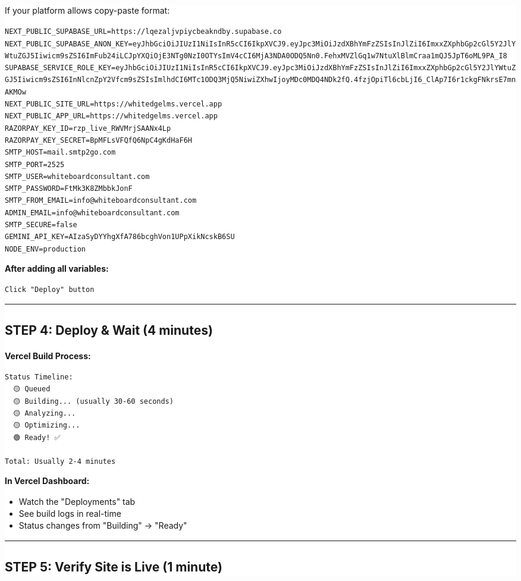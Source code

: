 If your platform allows copy-paste format:

```
NEXT_PUBLIC_SUPABASE_URL=https://lqezaljvpiycbeakndby.supabase.co
NEXT_PUBLIC_SUPABASE_ANON_KEY=eyJhbGciOiJIUzI1NiIsInR5cCI6IkpXVCJ9.eyJpc3MiOiJzdXBhYmFzZSIsInJlZiI6ImxxZXphbGp2cGl5Y2JlYWtuZGJ5Iiwicm9sZSI6ImFub24iLCJpYXQiOjE3NTg0NzI0OTYsImV4cCI6MjA3NDA0ODQ5Nn0.FehxMVZlGq1w7NtuXlBlmCraa1mQJ5JpT6oML9PA_I8
SUPABASE_SERVICE_ROLE_KEY=eyJhbGciOiJIUzI1NiIsInR5cCI6IkpXVCJ9.eyJpc3MiOiJzdXBhYmFzZSIsInJlZiI6ImxxZXphbGp2cGl5Y2JlYWtuZGJ5Iiwicm9sZSI6InNlcnZpY2Vfcm9sZSIsImlhdCI6MTc1ODQ3MjQ5NiwiZXhwIjoyMDc0MDQ4NDk2fQ.4fzjOpiTl6cbLjI6_ClAp7I6r1ckgFNkrsE7mnAKMOw
NEXT_PUBLIC_SITE_URL=https://whitedgelms.vercel.app
NEXT_PUBLIC_APP_URL=https://whitedgelms.vercel.app
RAZORPAY_KEY_ID=rzp_live_RWVMrjSAANx4Lp
RAZORPAY_KEY_SECRET=BpMFLsVFQfQ6NpC4gKdHaF6H
SMTP_HOST=mail.smtp2go.com
SMTP_PORT=2525
SMTP_USER=whiteboardconsultant.com
SMTP_PASSWORD=FtMk3K8ZMbbkJonF
SMTP_FROM_EMAIL=info@whiteboardconsultant.com
ADMIN_EMAIL=info@whiteboardconsultant.com
SMTP_SECURE=false
GEMINI_API_KEY=AIzaSyDYYhgXfA786bcghVon1UPpXikNcskB6SU
NODE_ENV=production
```

**After adding all variables:**
```
Click "Deploy" button
```

---

## STEP 4: Deploy & Wait (4 minutes)

**Vercel Build Process:**

```
Status Timeline:
  🟡 Queued
  🟡 Building... (usually 30-60 seconds)
  🟡 Analyzing...
  🟡 Optimizing...
  🟢 Ready! ✅

Total: Usually 2-4 minutes
```

**In Vercel Dashboard:**
- Watch the "Deployments" tab
- See build logs in real-time
- Status changes from "Building" → "Ready"

---

## STEP 5: Verify Site is Live (1 minute)
